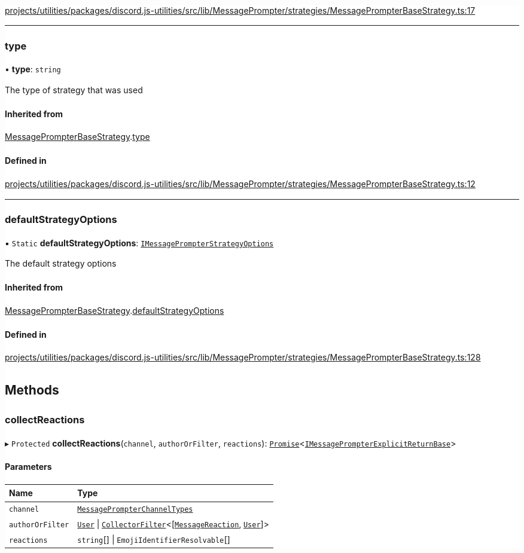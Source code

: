 [projects/utilities/packages/discord.js-utilities/src/lib/MessagePrompter/strategies/MessagePrompterBaseStrategy.ts:17](https://github.com/sapphiredev/utilities/blob/8a451b58/packages/discord.js-utilities/src/lib/MessagePrompter/strategies/MessagePrompterBaseStrategy.ts#L17)

___

### type

• **type**: `string`

The type of strategy that was used

#### Inherited from

[MessagePrompterBaseStrategy](sapphire_discord_js_utilities.MessagePrompterBaseStrategy).[type](sapphire_discord_js_utilities.MessagePrompterBaseStrategy#type)

#### Defined in

[projects/utilities/packages/discord.js-utilities/src/lib/MessagePrompter/strategies/MessagePrompterBaseStrategy.ts:12](https://github.com/sapphiredev/utilities/blob/8a451b58/packages/discord.js-utilities/src/lib/MessagePrompter/strategies/MessagePrompterBaseStrategy.ts#L12)

___

### defaultStrategyOptions

▪ `Static` **defaultStrategyOptions**: [`IMessagePrompterStrategyOptions`](../interfaces/sapphire_discord_js_utilities.IMessagePrompterStrategyOptions)

The default strategy options

#### Inherited from

[MessagePrompterBaseStrategy](sapphire_discord_js_utilities.MessagePrompterBaseStrategy).[defaultStrategyOptions](sapphire_discord_js_utilities.MessagePrompterBaseStrategy#defaultstrategyoptions)

#### Defined in

[projects/utilities/packages/discord.js-utilities/src/lib/MessagePrompter/strategies/MessagePrompterBaseStrategy.ts:128](https://github.com/sapphiredev/utilities/blob/8a451b58/packages/discord.js-utilities/src/lib/MessagePrompter/strategies/MessagePrompterBaseStrategy.ts#L128)

## Methods

### collectReactions

▸ `Protected` **collectReactions**(`channel`, `authorOrFilter`, `reactions`): [`Promise`](https://developer.mozilla.org/en-US/docs/Web/JavaScript/Reference/Global_Objects/Promise)<[`IMessagePrompterExplicitReturnBase`](../interfaces/sapphire_discord_js_utilities.IMessagePrompterExplicitReturnBase)\>

#### Parameters

| Name | Type |
| :------ | :------ |
| `channel` | [`MessagePrompterChannelTypes`](../modules/sapphire_discord_js_utilities#messageprompterchanneltypes) |
| `authorOrFilter` | [`User`](https://discord.js.org/#/docs/main/stable/class/User) \| [`CollectorFilter`](https://discord.js.org/#/docs/main/stable/typedef/CollectorFilter)<[[`MessageReaction`](https://discord.js.org/#/docs/main/stable/class/MessageReaction), [`User`](https://discord.js.org/#/docs/main/stable/class/User)]\> |
| `reactions` | `string`[] \| `EmojiIdentifierResolvable`[] |
